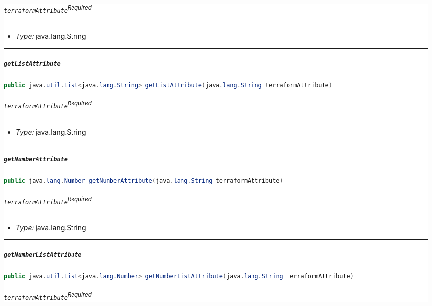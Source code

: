 ###### `terraformAttribute`<sup>Required</sup> <a name="terraformAttribute" id="@cdktf/provider-launchdarkly.environment.EnvironmentApprovalSettingsOutputReference.getBooleanMapAttribute.parameter.terraformAttribute"></a>

- *Type:* java.lang.String

---

##### `getListAttribute` <a name="getListAttribute" id="@cdktf/provider-launchdarkly.environment.EnvironmentApprovalSettingsOutputReference.getListAttribute"></a>

```java
public java.util.List<java.lang.String> getListAttribute(java.lang.String terraformAttribute)
```

###### `terraformAttribute`<sup>Required</sup> <a name="terraformAttribute" id="@cdktf/provider-launchdarkly.environment.EnvironmentApprovalSettingsOutputReference.getListAttribute.parameter.terraformAttribute"></a>

- *Type:* java.lang.String

---

##### `getNumberAttribute` <a name="getNumberAttribute" id="@cdktf/provider-launchdarkly.environment.EnvironmentApprovalSettingsOutputReference.getNumberAttribute"></a>

```java
public java.lang.Number getNumberAttribute(java.lang.String terraformAttribute)
```

###### `terraformAttribute`<sup>Required</sup> <a name="terraformAttribute" id="@cdktf/provider-launchdarkly.environment.EnvironmentApprovalSettingsOutputReference.getNumberAttribute.parameter.terraformAttribute"></a>

- *Type:* java.lang.String

---

##### `getNumberListAttribute` <a name="getNumberListAttribute" id="@cdktf/provider-launchdarkly.environment.EnvironmentApprovalSettingsOutputReference.getNumberListAttribute"></a>

```java
public java.util.List<java.lang.Number> getNumberListAttribute(java.lang.String terraformAttribute)
```

###### `terraformAttribute`<sup>Required</sup> <a name="terraformAttribute" id="@cdktf/provider-launchdarkly.environment.EnvironmentApprovalSettingsOutputReference.getNumberListAttribute.parameter.terraformAttribute"></a>
